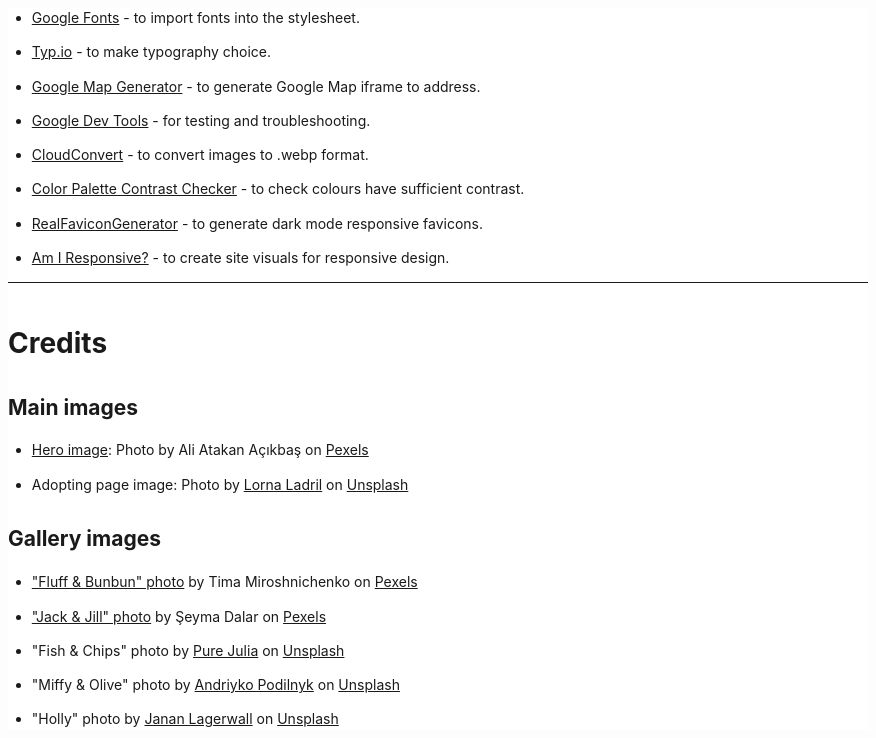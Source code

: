 * [Google Fonts](https://fonts.google.com/) - to import fonts into the stylesheet.

* [Typ.io](https://typ.io/lists) - to make typography choice.

* [Google Map Generator](https://google-map-generator.com/) - to generate Google Map iframe to address.

* [Google Dev Tools](https://developer.chrome.com/docs/devtools/) - for testing and troubleshooting.

* [CloudConvert](https://cloudconvert.com/jpg-converter) - to convert images to .webp format.

* [Color Palette Contrast Checker](https://color-contrast-checker.deque.com/) - to check colours have sufficient contrast.
  
* [RealFaviconGenerator](https://realfavicongenerator.net/svg-favicon/) - to generate dark mode responsive favicons.

* [Am I Responsive?](https://ui.dev/amiresponsive) - to create site visuals for responsive design.

---


# Credits


## Main images


* [Hero image](https://www.pexels.com/photo/close-up-view-of-white-rabbit-10595503/): Photo by Ali Atakan Açıkbaş on [Pexels](https://pexels.com/)

* Adopting page image: Photo by [Lorna Ladril](https://unsplash.com/@lorna_ladril?utm_source=unsplash&utm_medium=referral&utm_content=creditCopyText) on [Unsplash](https://unsplash.com/s/photos/rabbits?utm_source=unsplash&utm_medium=referral&utm_content=creditCopyText) 


## Gallery images


* ["Fluff & Bunbun" photo](https://www.pexels.com/photo/white-and-brown-rabbits-on-bed-6846043/) by Tima Miroshnichenko on [Pexels](https://pexels.com/)

* ["Jack & Jill" photo](https://www.pexels.com/photo/close-up-photo-of-rabbits-playing-11702024/) by Şeyma Dalar on [Pexels](https://pexels.com/) 

* "Fish & Chips" photo by [Pure Julia](https://unsplash.com/@purejulia?utm_source=unsplash&utm_medium=referral&utm_content=creditCopyText) on [Unsplash](https://unsplash.com/s/photos/rabbits?utm_source=unsplash&utm_medium=referral&utm_content=creditCopyText)
  
* "Miffy & Olive" photo by [Andriyko Podilnyk](https://unsplash.com/@andriyko?utm_source=unsplash&utm_medium=referral&utm_content=creditCopyText) on [Unsplash](https://unsplash.com/s/photos/rabbits?utm_source=unsplash&utm_medium=referral&utm_content=creditCopyText)
  
* "Holly" photo by [Janan Lagerwall](https://unsplash.com/@stuffinabox?utm_source=unsplash&utm_medium=referral&utm_content=creditCopyText) on [Unsplash](https://unsplash.com/s/photos/rabbits?utm_source=unsplash&utm_medium=referral&utm_content=creditCopyText)
  